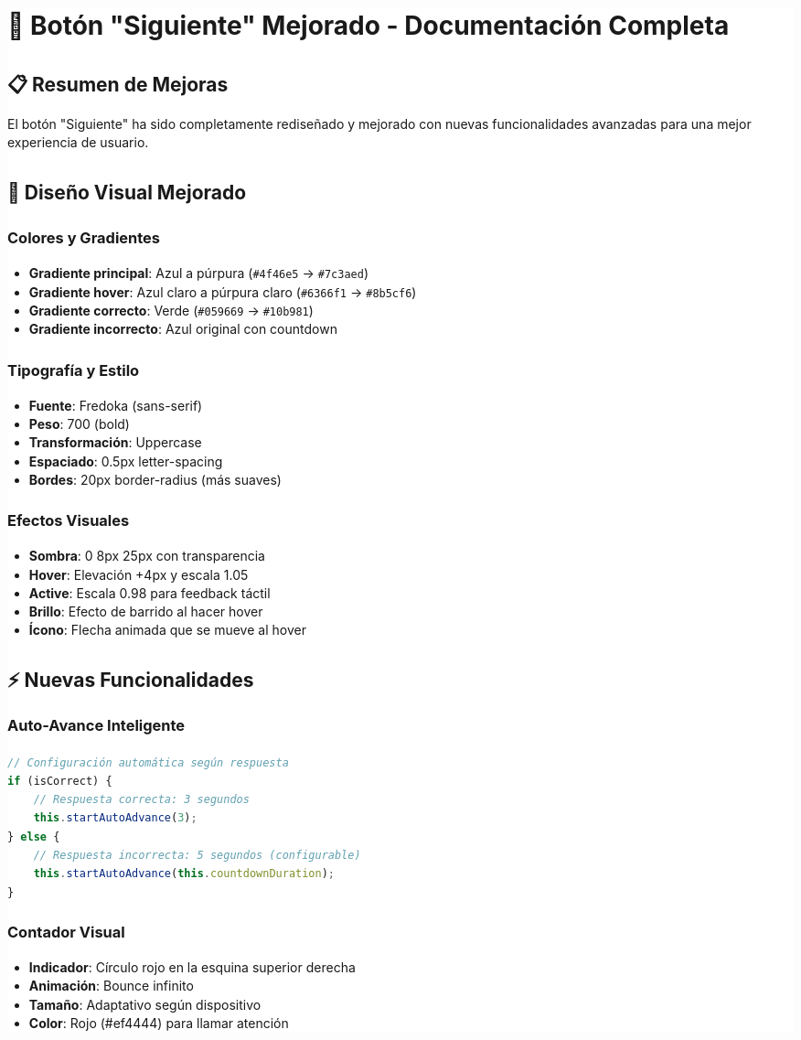 # 🎯 Botón "Siguiente" Mejorado - Documentación Completa

## 📋 Resumen de Mejoras

El botón "Siguiente" ha sido completamente rediseñado y mejorado con nuevas funcionalidades avanzadas para una mejor experiencia de usuario.

## 🎨 Diseño Visual Mejorado

### Colores y Gradientes
- **Gradiente principal**: Azul a púrpura (`#4f46e5` → `#7c3aed`)
- **Gradiente hover**: Azul claro a púrpura claro (`#6366f1` → `#8b5cf6`)
- **Gradiente correcto**: Verde (`#059669` → `#10b981`)
- **Gradiente incorrecto**: Azul original con countdown

### Tipografía y Estilo
- **Fuente**: Fredoka (sans-serif)
- **Peso**: 700 (bold)
- **Transformación**: Uppercase
- **Espaciado**: 0.5px letter-spacing
- **Bordes**: 20px border-radius (más suaves)

### Efectos Visuales
- **Sombra**: 0 8px 25px con transparencia
- **Hover**: Elevación +4px y escala 1.05
- **Active**: Escala 0.98 para feedback táctil
- **Brillo**: Efecto de barrido al hacer hover
- **Ícono**: Flecha animada que se mueve al hover

## ⚡ Nuevas Funcionalidades

### Auto-Avance Inteligente
```javascript
// Configuración automática según respuesta
if (isCorrect) {
    // Respuesta correcta: 3 segundos
    this.startAutoAdvance(3);
} else {
    // Respuesta incorrecta: 5 segundos (configurable)
    this.startAutoAdvance(this.countdownDuration);
}
```

### Contador Visual
- **Indicador**: Círculo rojo en la esquina superior derecha
- **Animación**: Bounce infinito
- **Tamaño**: Adaptativo según dispositivo
- **Color**: Rojo (#ef4444) para llamar atención
